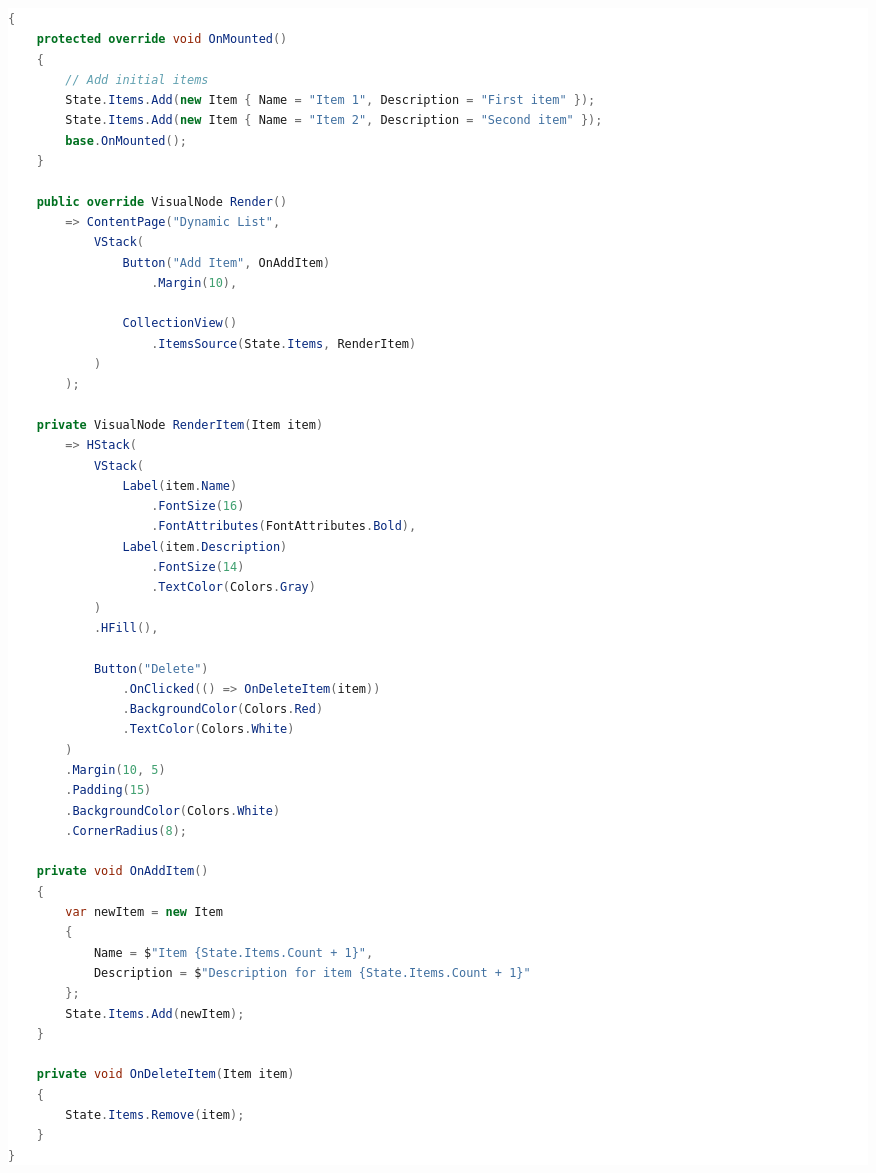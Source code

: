 ```csharp
{
    protected override void OnMounted()
    {
        // Add initial items
        State.Items.Add(new Item { Name = "Item 1", Description = "First item" });
        State.Items.Add(new Item { Name = "Item 2", Description = "Second item" });
        base.OnMounted();
    }
    
    public override VisualNode Render()
        => ContentPage("Dynamic List",
            VStack(
                Button("Add Item", OnAddItem)
                    .Margin(10),
                    
                CollectionView()
                    .ItemsSource(State.Items, RenderItem)
            )
        );
    
    private VisualNode RenderItem(Item item)
        => HStack(
            VStack(
                Label(item.Name)
                    .FontSize(16)
                    .FontAttributes(FontAttributes.Bold),
                Label(item.Description)
                    .FontSize(14)
                    .TextColor(Colors.Gray)
            )
            .HFill(),
            
            Button("Delete")
                .OnClicked(() => OnDeleteItem(item))
                .BackgroundColor(Colors.Red)
                .TextColor(Colors.White)
        )
        .Margin(10, 5)
        .Padding(15)
        .BackgroundColor(Colors.White)
        .CornerRadius(8);
    
    private void OnAddItem()
    {
        var newItem = new Item 
        { 
            Name = $"Item {State.Items.Count + 1}", 
            Description = $"Description for item {State.Items.Count + 1}" 
        };
        State.Items.Add(newItem);
    }
    
    private void OnDeleteItem(Item item)
    {
        State.Items.Remove(item);
    }
}
```
